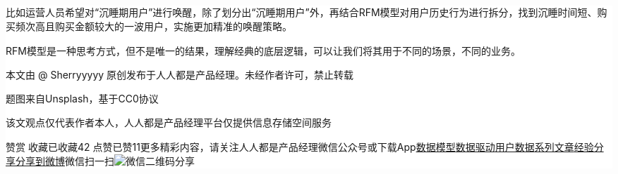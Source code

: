 比如运营人员希望对“沉睡期用户”进行唤醒，除了划分出“沉睡期用户”外，再结合RFM模型对用户历史行为进行拆分，找到沉睡时间短、购买频次高且购买金额较大的一波用户，实施更加精准的唤醒策略。

RFM模型是一种思考方式，但不是唯一的结果，理解经典的底层逻辑，可以让我们将其用于不同的场景，不同的业务。

本文由 @ Sherryyyyy 原创发布于人人都是产品经理。未经作者许可，禁止转载

题图来自Unsplash，基于CC0协议

该文观点仅代表作者本人，人人都是产品经理平台仅提供信息存储空间服务

赞赏 收藏已收藏42 点赞已赞11更多精彩内容，请关注人人都是产品经理微信公众号或下载App[数据模型](https://www.woshipm.com/tag/%e6%95%b0%e6%8d%ae%e6%a8%a1%e5%9e%8b)[数据驱动](https://www.woshipm.com/tag/%e6%95%b0%e6%8d%ae%e9%a9%b1%e5%8a%a8)[用户数据](https://www.woshipm.com/tag/%e7%94%a8%e6%88%b7%e6%95%b0%e6%8d%ae)[系列文章](https://www.woshipm.com/tag/%e7%b3%bb%e5%88%97%e6%96%87%e7%ab%a0)[经验分享](https://www.woshipm.com/tag/%e7%bb%8f%e9%aa%8c%e5%88%86%e4%ba%ab)[分享到微博](https://service.weibo.com/share/share.php?appkey=2775287854&title=如何用数据驱动增长——用户数据模型分析-下篇&url=https://www.woshipm.com/data-analysis/6138873.html&pic=https://image.woshipm.com/2023/04/13/7227ad92-d9df-11ed-8d63-00163e0b5ff3.jpg)微信扫一扫![微信二维码](https://api.pwmqr.com/qrcode/create/?url=https://www.woshipm.com/data-analysis/6138873.html)分享
